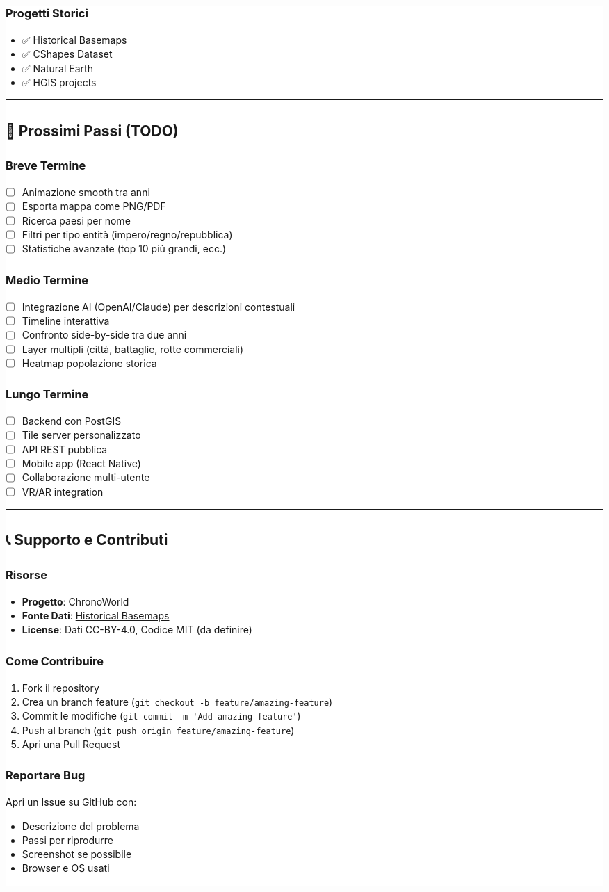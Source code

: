 ### Progetti Storici
- ✅ Historical Basemaps
- ✅ CShapes Dataset
- ✅ Natural Earth
- ✅ HGIS projects

---

## 🚀 Prossimi Passi (TODO)

### Breve Termine
- [ ] Animazione smooth tra anni
- [ ] Esporta mappa come PNG/PDF
- [ ] Ricerca paesi per nome
- [ ] Filtri per tipo entità (impero/regno/repubblica)
- [ ] Statistiche avanzate (top 10 più grandi, ecc.)

### Medio Termine
- [ ] Integrazione AI (OpenAI/Claude) per descrizioni contestuali
- [ ] Timeline interattiva
- [ ] Confronto side-by-side tra due anni
- [ ] Layer multipli (città, battaglie, rotte commerciali)
- [ ] Heatmap popolazione storica

### Lungo Termine
- [ ] Backend con PostGIS
- [ ] Tile server personalizzato
- [ ] API REST pubblica
- [ ] Mobile app (React Native)
- [ ] Collaborazione multi-utente
- [ ] VR/AR integration

---

## 📞 Supporto e Contributi

### Risorse
- **Progetto**: ChronoWorld
- **Fonte Dati**: [Historical Basemaps](https://github.com/aourednik/historical-basemaps)
- **License**: Dati CC-BY-4.0, Codice MIT (da definire)

### Come Contribuire
1. Fork il repository
2. Crea un branch feature (`git checkout -b feature/amazing-feature`)
3. Commit le modifiche (`git commit -m 'Add amazing feature'`)
4. Push al branch (`git push origin feature/amazing-feature`)
5. Apri una Pull Request

### Reportare Bug
Apri un Issue su GitHub con:
- Descrizione del problema
- Passi per riprodurre
- Screenshot se possibile
- Browser e OS usati

---